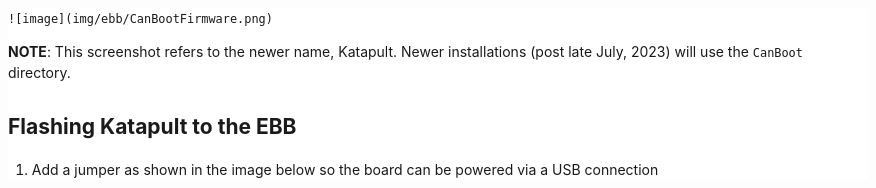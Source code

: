     ![image](img/ebb/CanBootFirmware.png)

   **NOTE**: This screenshot refers to the newer name, Katapult. Newer installations (post late July, 2023) will use the `CanBoot` directory.

## Flashing Katapult to the EBB

1. Add a jumper as shown in the image below so the board can be powered via a USB connection